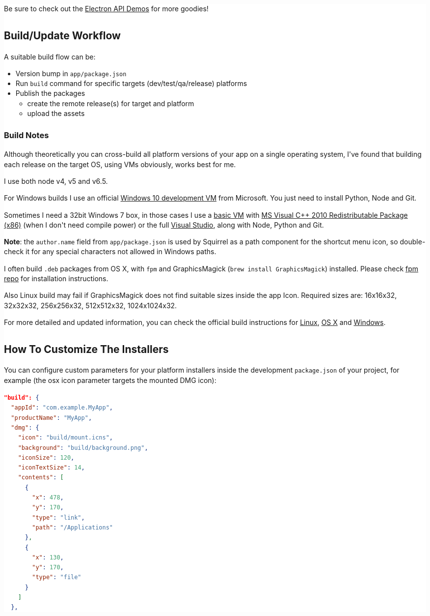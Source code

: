 Be sure to check out the [Electron API Demos][electron-api-demos] for more goodies!

## Build/Update Workflow

A suitable build flow can be:

 - Version bump in `app/package.json`
 - Run `build` command for specific targets (dev/test/qa/release) platforms
 - Publish the packages
   * create the remote release(s) for target and platform
   * upload the assets

### Build Notes

Although theoretically you can cross-build all platform versions of your app on a single operating system, I've found that building each release on the target OS, using VMs obviously, works best for me.

I use both node v4, v5 and v6.5.

For Windows builds I use an official [Windows 10 development VM][win10dev] from Microsoft. You just need to install Python, Node and Git.

Sometimes I need a 32bit Windows 7 box, in those cases I use a [basic VM][win7dev] with [MS Visual C++ 2010 Redistributable Package (x86)][msvcpp] (when I don't need compile power) or the full [Visual Studio][vs2015], along with Node, Python and Git.

**Note**: the `author.name` field from `app/package.json` is used by Squirrel as a path component for the shortcut menu icon, so double-check it for any special characters not allowed in Windows paths.

I often build `.deb` packages from OS X, with `fpm` and GraphicsMagick (`brew install GraphicsMagick`) installed. Please check [fpm repo][fpm] for installation instructions.

Also Linux build may fail if GraphicsMagick does not find suitable sizes inside the app Icon. Required sizes are: 16x16x32, 32x32x32, 256x256x32, 512x512x32, 1024x1024x32.

For more detailed and updated information, you can check the official build instructions for [Linux][buildlinux], [OS X][buildmac] and [Windows][buildwin].

## How To Customize The Installers

You can configure custom parameters for your platform installers inside the development `package.json` of your project, for example (the osx icon parameter targets the mounted DMG icon):

~~~ json
"build": {
  "appId": "com.example.MyApp",
  "productName": "MyApp",
  "dmg": {
    "icon": "build/mount.icns",
    "background": "build/background.png",
    "iconSize": 120,
    "iconTextSize": 14,
    "contents": [
      {
        "x": 478,
        "y": 170,
        "type": "link",
        "path": "/Applications"
      },
      {
        "x": 130,
        "y": 170,
        "type": "file"
      }
    ]
  },
~~~

[ers]: https://github.com/ArekSredzki/electron-release-server
[printer]: https://www.npmjs.com/package/printer
[printer-examples]: https://github.com/tojocky/node-printer/tree/master/examples
[electron-builder]: https://www.npmjs.com/package/electron-builder
[electron-builder-wiki]: https://github.com/electron-userland/electron-builder/wiki
[devtron]: http://electron.atom.io/devtron/
[spectron]: http://electron.atom.io/spectron/
[istanbul]: https://www.npmjs.com/package/istanbul
[mocha]: https://www.npmjs.com/package/mocha
[chai]: https://www.npmjs.com/package/chai
[electron-quick-start]: https://github.com/electron/electron-quick-start
[electron-api-demos]: https://github.com/electron/electron-api-demos
[win10dev]: https://developer.microsoft.com/en-us/windows/downloads/virtual-machines
[win7dev]: https://developer.microsoft.com/en-us/microsoft-edge/tools/vms/windows/
[msvcpp]: https://www.microsoft.com/en-us/download/details.aspx?id=5555
[vs2015]: https://www.visualstudio.com/en-us/products/visual-studio-community-vs.aspx
[buildlinux]: http://electron.atom.io/docs/development/build-instructions-linux/
[buildmac]: http://electron.atom.io/docs/development/build-instructions-osx/
[buildwin]: http://electron.atom.io/docs/development/build-instructions-windows/
[builderoptions]: https://github.com/electron-userland/electron-builder/wiki/Options
[applecertdoc]: https://developer.apple.com/library/ios/documentation/IDEs/Conceptual/AppDistributionGuide/MaintainingCertificates/MaintainingCertificates.html#//apple_ref/doc/uid/TP40012582-CH31-SW7
[fpm]: https://github.com/jordansissel/fpm
[ers-s3]: https://github.com/ArekSredzki/electron-release-server/issues/15
[sails-session]: http://sailsjs.org/documentation/reference/configuration/sails-config-session
[jawsdb]: https://elements.heroku.com/addons/jawsdb
[heroku-redis]: https://elements.heroku.com/addons/heroku-redis
[kilian-valkhof]: https://blog.avocode.com/authors/kilian-valkhof
[kilian-tips]: https://blog.avocode.com/blog/4-must-know-tips-for-building-cross-platform-electron-apps